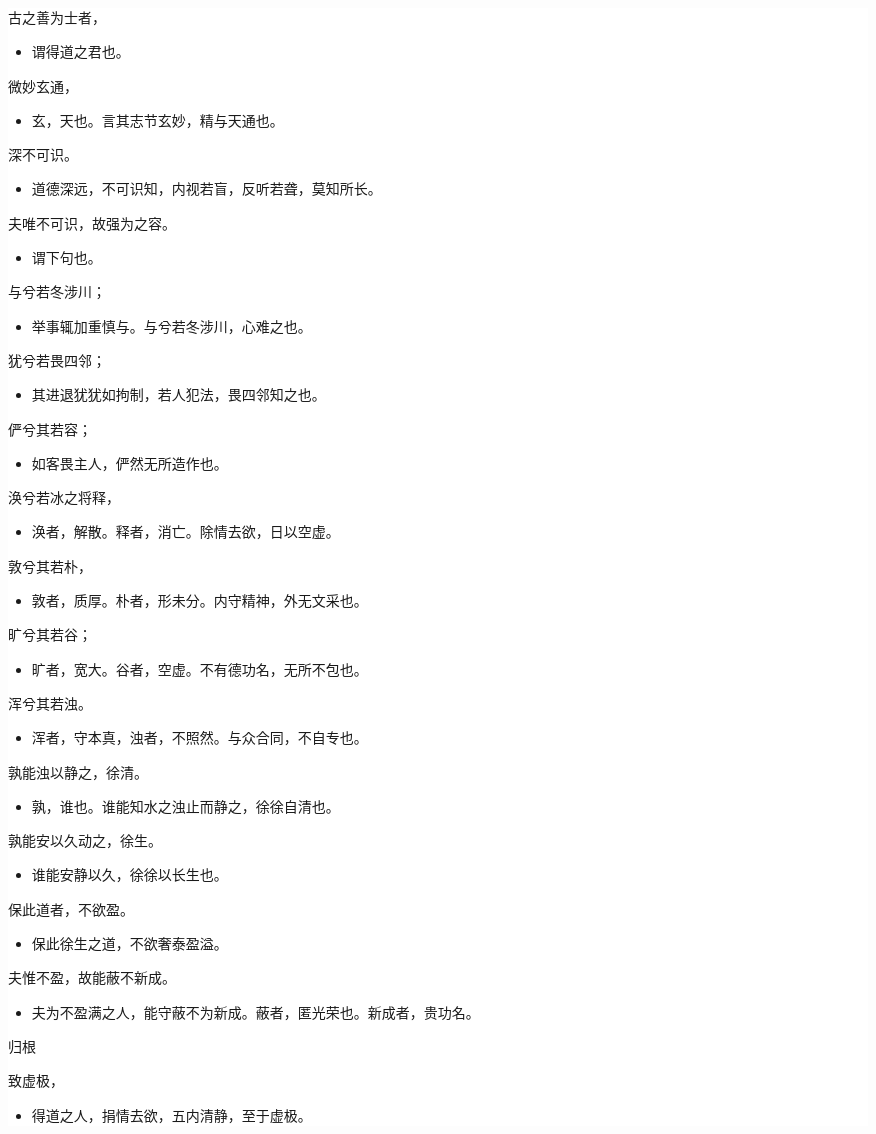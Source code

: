 古之善为士者，

+ 谓得道之君也。

微妙玄通，

+ 玄，天也。言其志节玄妙，精与天通也。

深不可识。

+ 道德深远，不可识知，内视若盲，反听若聋，莫知所长。

夫唯不可识，故强为之容。

+ 谓下句也。

与兮若冬涉川；

+ 举事辄加重慎与。与兮若冬涉川，心难之也。

犹兮若畏四邻；

+ 其进退犹犹如拘制，若人犯法，畏四邻知之也。

俨兮其若容；

+ 如客畏主人，俨然无所造作也。

涣兮若冰之将释，

+ 涣者，解散。释者，消亡。除情去欲，日以空虚。

敦兮其若朴，

+ 敦者，质厚。朴者，形未分。内守精神，外无文采也。

旷兮其若谷；

+ 旷者，宽大。谷者，空虚。不有德功名，无所不包也。

浑兮其若浊。

+ 浑者，守本真，浊者，不照然。与众合同，不自专也。

孰能浊以静之，徐清。

+ 孰，谁也。谁能知水之浊止而静之，徐徐自清也。

孰能安以久动之，徐生。

+ 谁能安静以久，徐徐以长生也。

保此道者，不欲盈。

+ 保此徐生之道，不欲奢泰盈溢。

夫惟不盈，故能蔽不新成。

+ 夫为不盈满之人，能守蔽不为新成。蔽者，匿光荣也。新成者，贵功名。

归根

致虚极，

+ 得道之人，捐情去欲，五内清静，至于虚极。
